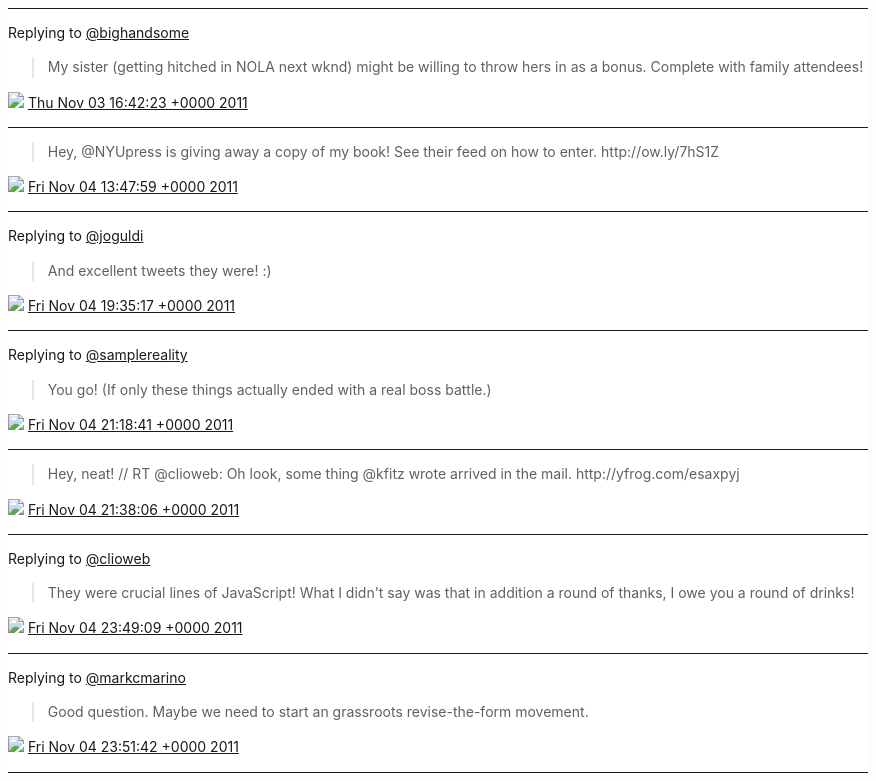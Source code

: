 ----

Replying to [@bighandsome](https://twitter.com/bighandsome/status/132131733951881216)

> My sister \(getting hitched in NOLA next wknd\) might be willing to throw hers in as a bonus\. Complete with family attendees\!

<img src="../../media/tweet.ico" width="12" /> [Thu Nov 03 16:42:23 +0000 2011](https://twitter.com/kfitz/status/132135545894744064)

----

> Hey, @NYUpress is giving away a copy of my book\! See their feed on how to enter\. http://ow\.ly/7hS1Z

<img src="../../media/tweet.ico" width="12" /> [Fri Nov 04 13:47:59 +0000 2011](https://twitter.com/kfitz/status/132454044072546305)

----

Replying to [@joguldi](https://twitter.com/joguldi/status/132499833016684544)

> And excellent tweets they were\! :\)

<img src="../../media/tweet.ico" width="12" /> [Fri Nov 04 19:35:17 +0000 2011](https://twitter.com/kfitz/status/132541445725880320)

----

Replying to [@samplereality](https://twitter.com/samplereality/status/132565965262176256)

> You go\! \(If only these things actually ended with a real boss battle\.\)

<img src="../../media/tweet.ico" width="12" /> [Fri Nov 04 21:18:41 +0000 2011](https://twitter.com/kfitz/status/132567467468926977)

----

> Hey, neat\! // RT @clioweb: Oh look, some thing @kfitz wrote arrived in the mail\. http://yfrog\.com/esaxpyj

<img src="../../media/tweet.ico" width="12" /> [Fri Nov 04 21:38:06 +0000 2011](https://twitter.com/kfitz/status/132572350632833024)

----

Replying to [@clioweb](https://twitter.com/@clioweb/status/132584358279254017)

> They were crucial lines of JavaScript\! What I didn't say was that in addition a round of thanks, I owe you a round of drinks\!

<img src="../../media/tweet.ico" width="12" /> [Fri Nov 04 23:49:09 +0000 2011](https://twitter.com/kfitz/status/132605333779656704)

----

Replying to [@markcmarino](https://twitter.com/markcmarino/status/132598484913238016)

> Good question\. Maybe we need to start an grassroots revise\-the\-form movement\.

<img src="../../media/tweet.ico" width="12" /> [Fri Nov 04 23:51:42 +0000 2011](https://twitter.com/kfitz/status/132605975822737408)

----
